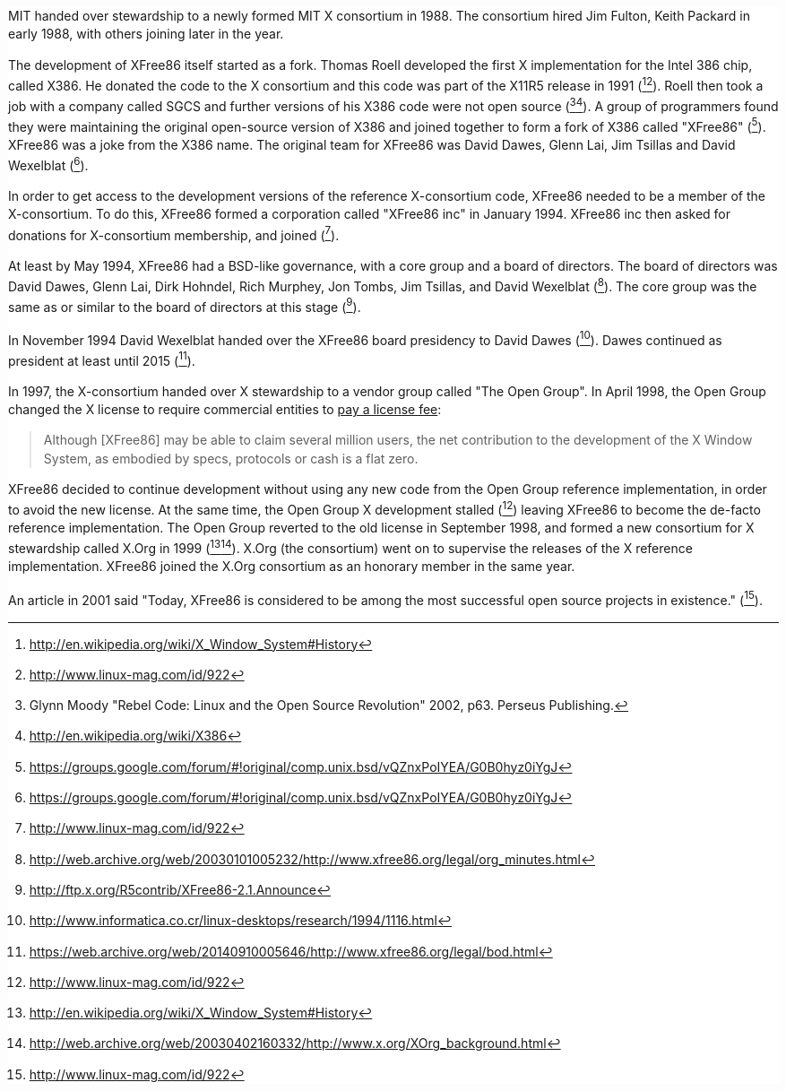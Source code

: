 MIT handed over stewardship to a newly formed MIT X consortium in 1988.  The
consortium hired Jim Fulton, Keith Packard in early 1988, with others joining
later in the year.

The development of XFree86 itself started as a fork. Thomas Roell developed
the first X implementation for the Intel 386 chip, called X386. He donated the
code to the X consortium and this code was part of the X11R5 release in 1991
([^wp-x-history][^xfree86-history]).  Roell then took a job with a company
called SGCS and further versions of his X386 code were not open source
([^rebel-code][^wp-x386]).  A group of programmers found they were maintaining
the original open-source version of X386 and joined together to form a fork of
X386 called "XFree86" ([^xfree86-announce]). XFree86 was a joke from the X386
name. The original team for XFree86 was David Dawes, Glenn Lai, Jim Tsillas
and David Wexelblat ([^xfree86-announce]).

[^rebel-code]: Glynn Moody "Rebel Code: Linux and the Open Source Revolution"
    2002, p63. Perseus Publishing.
[^wp-x386]: <http://en.wikipedia.org/wiki/X386>

In order to get access to the development versions of the reference
X-consortium code, XFree86 needed to be a member of the X-consortium.  To do
this, XFree86 formed a corporation called "XFree86 inc" in January 1994.
XFree86 inc then asked for donations for X-consortium membership, and joined
([^xfree86-history]).

At least by May 1994, XFree86 had a BSD-like governance, with a core group and
a board of directors.  The board of directors was David Dawes, Glenn Lai, Dirk
Hohndel, Rich Murphey, Jon Tombs, Jim Tsillas, and David Wexelblat
([^xfree-inc-minutes]).  The core group was the same as or similar to the
board of directors at this stage ([^core-board-1994]).

In November 1994 David Wexelblat handed over the XFree86 board presidency to
David Dawes ([^president-dawes]). Dawes continued as president at least until
2015 ([^current-bod]).

[^xfree-inc-minutes]: <http://web.archive.org/web/20030101005232/http://www.xfree86.org/legal/org_minutes.html>
[^core-board-1994]: <http://ftp.x.org/R5contrib/XFree86-2.1.Announce>
[^president-dawes]: <http://www.informatica.co.cr/linux-desktops/research/1994/1116.html>
[^current-bod]: <https://web.archive.org/web/20140910005646/http://www.xfree86.org/legal/bod.html>

In 1997, the X-consortium handed over X stewardship to a vendor group called
"The Open Group". In April 1998, the Open Group changed the X license to
require commercial entities to [pay a license
fee](http://old.lwn.net/lwn/1998/0409/xstate.html):

> Although [XFree86] may be able to claim several million users, the net
> contribution to the development of the X Window System, as embodied by
> specs, protocols or cash is a flat zero.

XFree86 decided to continue development without using any new code from the
Open Group reference implementation, in order to avoid the new license. At the
same time, the Open Group X development stalled ([^xfree86-history]) leaving
XFree86 to become the de-facto reference implementation.  The Open Group
reverted to the old license in September 1998, and formed a new consortium for
X stewardship called X.Org in 1999 ([^wp-x-history][^xorg-consortium]). X.Org
(the consortium) went on to supervise the releases of the X reference
implementation.  XFree86 joined the X.Org consortium as an honorary member in
the same year.

[^xorg-consortium]: <http://web.archive.org/web/20030402160332/http://www.x.org/XOrg_background.html>

An article in 2001 said "Today, XFree86 is considered to be among the most
successful open source projects in existence." ([^xfree86-history]).


[^oss-why-fork]: <http://www.dwheeler.com/oss_fs_why.html#forking>
[^wp-x-history]: <http://en.wikipedia.org/wiki/X_Window_System#History>
[^xfree86-history]: <http://www.linux-mag.com/id/922>
[^readme-3.3.6]: <http://www.xfree86.org/3.3.6/README7.html>
[^man-4.3.0]: <http://www.xfree86.org/4.3.0/XFree86.1.html>
[^xfree86-announce]: <https://groups.google.com/forum/#!original/comp.unix.bsd/vQZnxPoIYEA/G0B0hyz0iYgJ>
[^x-non-free]: <http://old.lwn.net/lwn/1998/0409/xstate.html>
[^coreteam]: <http://web.archive.org/web/20020906035319/http://www.xfree86.org/coreteam.html>
[^kp-lwn-interview]: <http://lwn.net/Articles/27673>
[^kp-resume]: <http://keithp.com/keithp/resume>
[^xrandr-man]: <http://www.xfree86.org/4.3.0/Xrandr.3.html>
[^mh-blog]: <http://web.archive.org/web/20030304041751/http://advogato.org/person/mharris/diary.html?start=5>
[^mh-blog-fu]: <http://web.archive.org/web/20030304041751/http://advogato.org/person/mharris/diary.html?start=6>
[^kp-issue]: <https://web.archive.org/web/20140910005646/http://www.xfree86.org/pipermail/forum/2003-March/002018.html>
[^forum-communication]: <https://web.archive.org/web/20140910005646/http://www.xfree86.org/pipermail/forum/2003-March/000476.html>
[^debian-xfree86-pain]: <http://lists.debian.org/debian-x/2003/11/msg00285.html>
[^xfixes-announce]: <http://www.mail-archive.com/xpert@xfree86.org/msg11266.html>
[^xfixes-disabled]: <http://www.mail-archive.com/xpert@xfree86.org/msg11290.html>
[^kp-is-out]: <https://web.archive.org/web/20140910005646/http://www.xfree86.org/pipermail/forum/2003-March/001997.html>
[^call-for-open]: <https://web.archive.org/web/20140910005646/http://www.xfree86.org/pipermail/forum/2003-March/002165.html>
[^kp-no-cvs]: <https://web.archive.org/web/20140910005646/http://www.xfree86.org/pipermail/forum/2003-March/002105.html>
[^kp-xfixes-rumor]: <https://web.archive.org/web/20140910005646/http://www.xfree86.org/pipermail/forum/2003-March/002121.html>
[^dw-have-cause]: <https://web.archive.org/web/20140910005646/http://www.xfree86.org/pipermail/forum/2003-March/002461.html>
[^kp-release-emails]: <https://web.archive.org/web/20140910005646/http://www.xfree86.org/pipermail/forum/2003-March/002525.html>
[^dw-well-try]: <https://web.archive.org/web/20140910005646/http://www.xfree86.org/pipermail/forum/2003-March/002545.html>
[^private-cced]: <https://web.archive.org/web/20140910005646/http://www.xfree86.org/pipermail/forum/2003-April/003139.html>
[^hourihane1]: <https://web.archive.org/web/20140910005646/http://www.xfree86.org/pipermail/forum/2003-March/002168.html>
[^tungsten-boss]: <https://web.archive.org/web/20140910005646/http://www.xfree86.org/pipermail/forum/2003-March/002040.html>
[^dawes-tungsten]: <https://web.archive.org/web/20140910005646/http://www.xfree86.org/pipermail/forum/2003-April/003357.html>
[^dx-cheap]: <https://web.archive.org/web/20140910005646/http://www.xfree86.org/pipermail/forum/2003-March/002124.html>
[^dawes-old-guys]: <https://web.archive.org/web/20140910005646/http://www.xfree86.org/pipermail/forum/2003-March/002208.html>
[^murphey-phoey]: <https://web.archive.org/web/20140910005646/http://www.xfree86.org/pipermail/forum/2003-March/002286.html>
[^cox-change]: <https://web.archive.org/web/20140910005646/http://www.xfree86.org/pipermail/forum/2003-March/002077.html>
[^teleconference-1]: <http://web.archive.org/web/20030607004252/http://fontconfig.org/~keithp/teleconference/minutes-2003-03-27.txt>
[^teleconference-2]: <http://web.archive.org/web/20030815144605/http://fontconfig.org/~keithp/teleconference/minutes-2003-04-03.txt>
[^teleconference-3]: <http://web.archive.org/web/20030420065828/http://fontconfig.org/~keithp/teleconference/telecon-2003-04-10.txt>
[^osnews-x-marks]: <http://www.osnews.com/story/6157/X_Marks_the_Spot_Looking_back_at_X11_Developments_of_Past_Year/page2/>
[^cygwin-no-more]: <http://cygwin.com/ml/cygwin-xfree/2003-10/msg00328.html>
[^egbert-sigh]: <http://cygwin.com/ml/cygwin-xfree/2003-10/msg00360.html>
[^core-disbands]: <http://www.mail-archive.com/devel%40xfree86.org/msg04639.html>
[^disband-confused]: <http://www.mail-archive.com/devel@xfree86.org/msg04658.html>
[^core-gone]: <http://www.mail-archive.com/devel@xfree86.org/msg04888.html>
[^xorg-interim-bod]: <https://web.archive.org/web/20040418234209/http://www.x.org/XOrg_Foundation_Board.html>
[^gpl-2]: <http://www.gnu.org/licenses/old-licenses/gpl-2.0.html>
[^license-announce]: <https://web.archive.org/web/20140910005646/http://www.xfree86.org/pipermail/forum/2004-January/001892.html>
[^gpl-should-change]: <https://web.archive.org/web/20140910005646/http://www.xfree86.org/pipermail/forum/2004-January/003907.html>
[^license-no-support]: <https://web.archive.org/web/20140910005646/http://www.xfree86.org/pipermail/forum/2004-February/004035.html>
[^dawes-hung-out]: <https://web.archive.org/web/20140910005646/http://www.xfree86.org/pipermail/forum/2004-February/004039.html>
[^xorg-release]: <http://lwn.net/Articles/79302>
[^gettys-on-change]: <https://web.archive.org/web/20140910005646/http://www.xfree86.org/pipermail/forum/2004-February/003945.html>
[^stallman-on-license]: <https://web.archive.org/web/20140910005646/http://www.xfree86.org/pipermail/forum/2004-February/003974.html>
[^dawes-no-gpl]: <https://web.archive.org/web/20140910005646/http://www.xfree86.org/pipermail/forum/2004-February/004021.html>
[^xfree86-and-gpl]: <http://www.dwheeler.com/essays/gpl-compatible.html#xfree86>
[^xfree-distributions]: <http://web.archive.org/web/20040531203819/http://www.xfree86.org/distro-support.html>